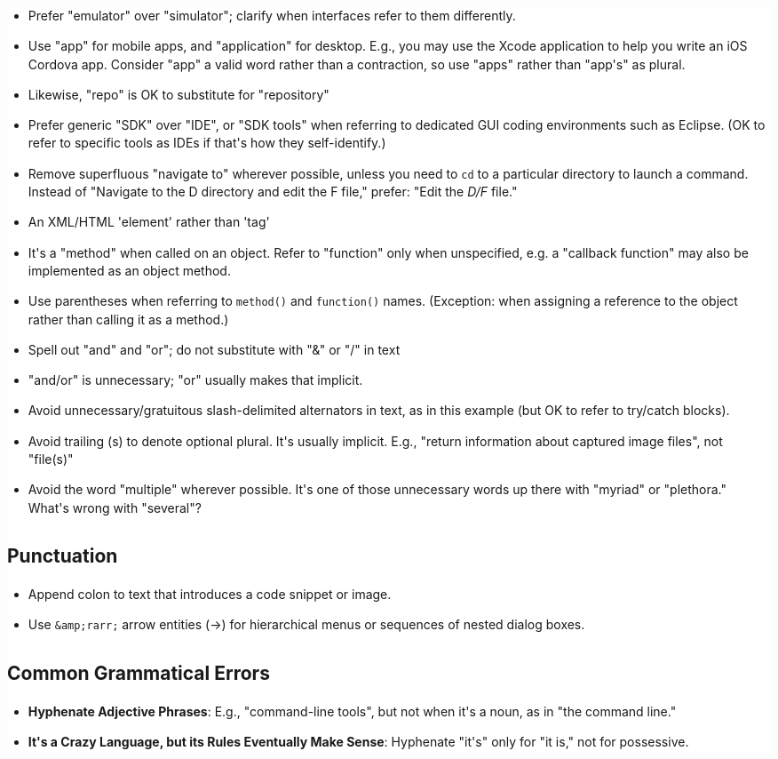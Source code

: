 * Prefer "emulator" over "simulator"; clarify when interfaces refer to
  them differently.

* Use "app" for mobile apps, and "application" for desktop. E.g., you
  may use the Xcode application to help you write an iOS Cordova app.
  Consider "app" a valid word rather than a contraction, so use "apps"
  rather than "app's" as plural.

* Likewise, "repo" is OK to substitute for "repository"

* Prefer generic "SDK" over "IDE", or "SDK tools" when referring to
  dedicated GUI coding environments such as Eclipse. (OK to refer to
  specific tools as IDEs if that's how they self-identify.)

* Remove superfluous "navigate to" wherever possible, unless you need
  to `cd` to a particular directory to launch a command. Instead of
  "Navigate to the D directory and edit the F file," prefer: "Edit the
  _D/F_ file."

* An XML/HTML 'element' rather than 'tag'

* It's a "method" when called on an object. Refer to "function" only
  when unspecified, e.g. a "callback function" may also be implemented
  as an object method.

* Use parentheses when referring to `method()` and `function()` names.
  (Exception: when assigning a reference to the object rather than
  calling it as a method.)

* Spell out "and" and "or"; do not substitute with "&" or "/" in text

* "and/or" is unnecessary; "or" usually makes that implicit.

* Avoid unnecessary/gratuitous slash-delimited alternators in text, as
  in this example (but OK to refer to try/catch blocks).

* Avoid trailing (s) to denote optional plural. It's usually implicit.
  E.g., "return information about captured image files", not "file(s)"

* Avoid the word "multiple" wherever possible.  It's one of those
  unnecessary words up there with "myriad" or "plethora." What's wrong
  with "several"?

## Punctuation

* Append colon to text that introduces a code snippet or image.

* Use `&amp;rarr;` arrow entities (&rarr;) for hierarchical menus or
  sequences of nested dialog boxes.

## Common Grammatical Errors

* __Hyphenate Adjective Phrases__: E.g., "command-line tools", but not
  when it's a noun, as in "the command line."

* __It's a Crazy Language, but its Rules Eventually Make Sense__:
  Hyphenate "it's" only for "it is," not for possessive.
